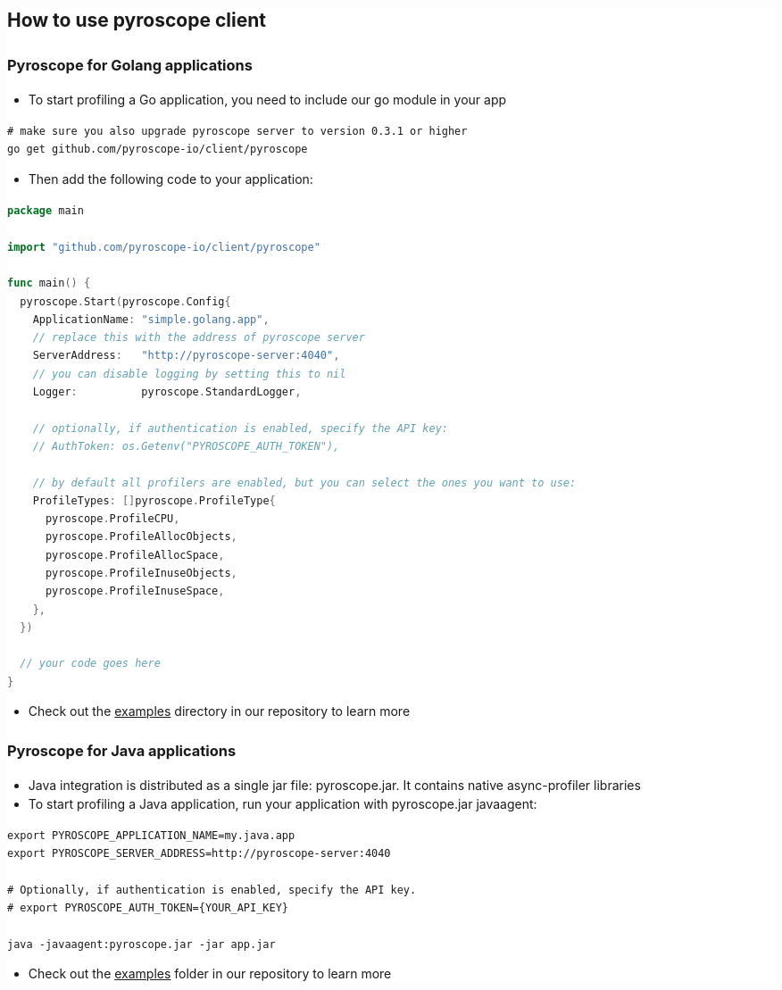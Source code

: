 ## How to use pyroscope client
### Pyroscope for Golang applications

- To start profiling a Go application, you need to include our go module in your app
```shell
# make sure you also upgrade pyroscope server to version 0.3.1 or higher
go get github.com/pyroscope-io/client/pyroscope
```
- Then add the following code to your application:
```go
package main

import "github.com/pyroscope-io/client/pyroscope"

func main() {
  pyroscope.Start(pyroscope.Config{
    ApplicationName: "simple.golang.app",
    // replace this with the address of pyroscope server
    ServerAddress:   "http://pyroscope-server:4040",
    // you can disable logging by setting this to nil
    Logger:          pyroscope.StandardLogger,

    // optionally, if authentication is enabled, specify the API key:
    // AuthToken: os.Getenv("PYROSCOPE_AUTH_TOKEN"),

    // by default all profilers are enabled, but you can select the ones you want to use:
    ProfileTypes: []pyroscope.ProfileType{
      pyroscope.ProfileCPU,
      pyroscope.ProfileAllocObjects,
      pyroscope.ProfileAllocSpace,
      pyroscope.ProfileInuseObjects,
      pyroscope.ProfileInuseSpace,
    },
  })

  // your code goes here
}
```
- Check out the [examples](https://github.com/pyroscope-io/pyroscope/tree/main/examples/golang-push) directory in our repository to learn more

### Pyroscope for Java applications

- Java integration is distributed as a single jar file: pyroscope.jar. It contains native async-profiler libraries
- To start profiling a Java application, run your application with pyroscope.jar javaagent:
```shell
export PYROSCOPE_APPLICATION_NAME=my.java.app
export PYROSCOPE_SERVER_ADDRESS=http://pyroscope-server:4040

# Optionally, if authentication is enabled, specify the API key.
# export PYROSCOPE_AUTH_TOKEN={YOUR_API_KEY}

java -javaagent:pyroscope.jar -jar app.jar
```
- Check out the [examples](https://github.com/pyroscope-io/pyroscope/tree/main/examples/java) folder in our repository to learn more
